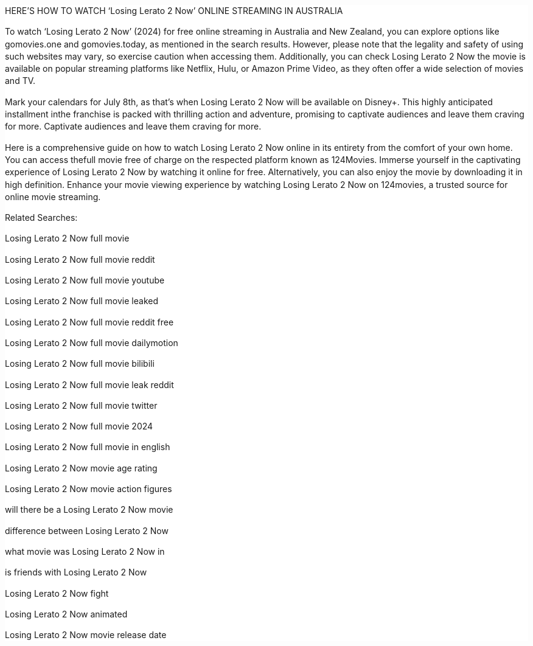 HERE’S HOW TO WATCH ‘Losing Lerato 2 Now’ ONLINE STREAMING IN AUSTRALIA

To watch ‘Losing Lerato 2 Now’ (2024) for free online streaming in Australia and New Zealand, you can explore options like gomovies.one and gomovies.today, as mentioned in the search results. However, please note that the legality and safety of using such websites may vary, so exercise caution when accessing them. Additionally, you can check Losing Lerato 2 Now the movie is available on popular streaming platforms like Netflix, Hulu, or Amazon Prime Video, as they often offer a wide selection of movies and TV.

Mark your calendars for July 8th, as that’s when Losing Lerato 2 Now will be available on Disney+. This highly anticipated installment inthe franchise is packed with thrilling action and adventure, promising to captivate audiences and leave them craving for more. Captivate audiences and leave them craving for more.

Here is a comprehensive guide on how to watch Losing Lerato 2 Now online in its entirety from the comfort of your own home. You can access thefull movie free of charge on the respected platform known as 124Movies. Immerse yourself in the captivating experience of Losing Lerato 2 Now by watching it online for free. Alternatively, you can also enjoy the movie by downloading it in high definition. Enhance your movie viewing experience by watching Losing Lerato 2 Now on 124movies, a trusted source for online movie streaming.

Related Searches:

Losing Lerato 2 Now full movie

Losing Lerato 2 Now full movie reddit

Losing Lerato 2 Now full movie youtube

Losing Lerato 2 Now full movie leaked

Losing Lerato 2 Now full movie reddit free

Losing Lerato 2 Now full movie dailymotion

Losing Lerato 2 Now full movie bilibili

Losing Lerato 2 Now full movie leak reddit

Losing Lerato 2 Now full movie twitter

Losing Lerato 2 Now full movie 2024

Losing Lerato 2 Now full movie in english

Losing Lerato 2 Now movie age rating

Losing Lerato 2 Now movie action figures

will there be a Losing Lerato 2 Now movie

difference between Losing Lerato 2 Now

what movie was Losing Lerato 2 Now in

is friends with Losing Lerato 2 Now

Losing Lerato 2 Now fight

Losing Lerato 2 Now animated

Losing Lerato 2 Now movie release date

